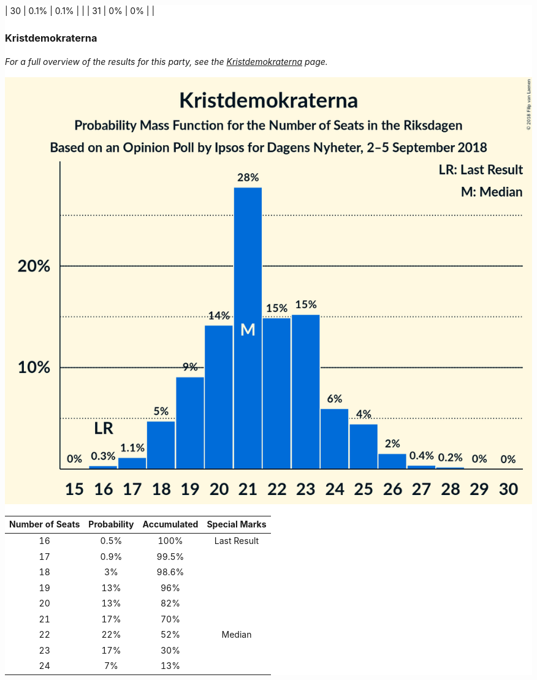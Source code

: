 | 30 | 0.1% | 0.1% |  |
| 31 | 0% | 0% |  |

### Kristdemokraterna

*For a full overview of the results for this party, see the [Kristdemokraterna](party-kristdemokraterna.html) page.*

![Graph with seats probability mass function not yet produced](2018-09-05-Ipsos-seats-pmf-kristdemokraterna.png "Seats Probability Mass Function")

| Number of Seats | Probability | Accumulated | Special Marks |
|:---------------:|:-----------:|:-----------:|:-------------:|
| 16 | 0.5% | 100% | Last Result |
| 17 | 0.9% | 99.5% |  |
| 18 | 3% | 98.6% |  |
| 19 | 13% | 96% |  |
| 20 | 13% | 82% |  |
| 21 | 17% | 70% |  |
| 22 | 22% | 52% | Median |
| 23 | 17% | 30% |  |
| 24 | 7% | 13% |  |